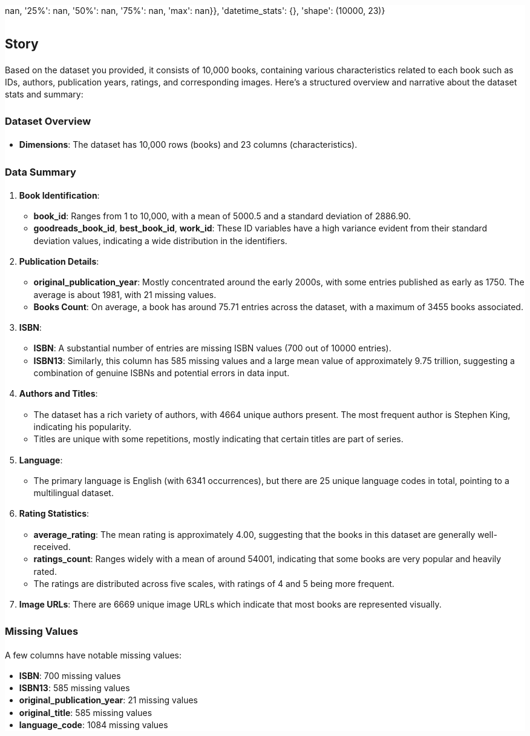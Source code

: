 nan, '25%': nan, '50%': nan, '75%': nan, 'max': nan}}, 'datetime_stats': {}, 'shape': (10000, 23)}

## Story
Based on the dataset you provided, it consists of 10,000 books, containing various characteristics related to each book such as IDs, authors, publication years, ratings, and corresponding images. Here’s a structured overview and narrative about the dataset stats and summary:

### Dataset Overview

- **Dimensions**: The dataset has 10,000 rows (books) and 23 columns (characteristics).
  
### Data Summary

1. **Book Identification**:
   - **book_id**: Ranges from 1 to 10,000, with a mean of 5000.5 and a standard deviation of 2886.90.
   - **goodreads_book_id**, **best_book_id**, **work_id**: These ID variables have a high variance evident from their standard deviation values, indicating a wide distribution in the identifiers.

2. **Publication Details**:
   - **original_publication_year**: Mostly concentrated around the early 2000s, with some entries published as early as 1750. The average is about 1981, with 21 missing values.
   - **Books Count**: On average, a book has around 75.71 entries across the dataset, with a maximum of 3455 books associated.

3. **ISBN**:
   - **ISBN**: A substantial number of entries are missing ISBN values (700 out of 10000 entries).
   - **ISBN13**: Similarly, this column has 585 missing values and a large mean value of approximately 9.75 trillion, suggesting a combination of genuine ISBNs and potential errors in data input.

4. **Authors and Titles**:
   - The dataset has a rich variety of authors, with 4664 unique authors present. The most frequent author is Stephen King, indicating his popularity.
   - Titles are unique with some repetitions, mostly indicating that certain titles are part of series.

5. **Language**:
   - The primary language is English (with 6341 occurrences), but there are 25 unique language codes in total, pointing to a multilingual dataset.

6. **Rating Statistics**:
   - **average_rating**: The mean rating is approximately 4.00, suggesting that the books in this dataset are generally well-received.
   - **ratings_count**: Ranges widely with a mean of around 54001, indicating that some books are very popular and heavily rated.
   - The ratings are distributed across five scales, with ratings of 4 and 5 being more frequent.

7. **Image URLs**: There are 6669 unique image URLs which indicate that most books are represented visually.

### Missing Values
A few columns have notable missing values:
- **ISBN**: 700 missing values
- **ISBN13**: 585 missing values
- **original_publication_year**: 21 missing values
- **original_title**: 585 missing values
- **language_code**: 1084 missing values

